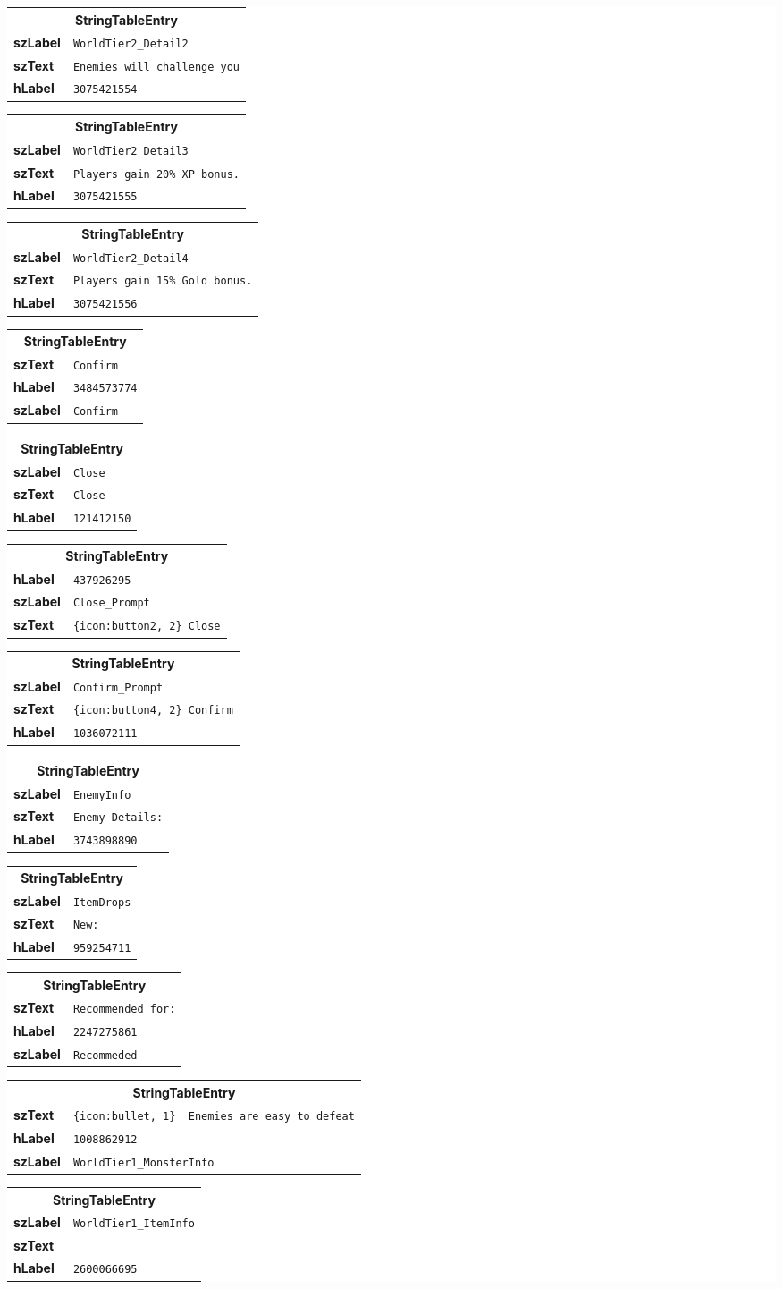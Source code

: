 
<table><tr><th colspan="100%">StringTableEntry</th></tr><tr><td><b>szLabel</b></td><td><code>WorldTier2_Detail2</code></td></tr><tr><td><b>szText</b></td><td><code>Enemies will challenge you</code></td></tr><tr><td><b>hLabel</b></td><td><code>3075421554</code></td></tr></table>


<table><tr><th colspan="100%">StringTableEntry</th></tr><tr><td><b>szLabel</b></td><td><code>WorldTier2_Detail3</code></td></tr><tr><td><b>szText</b></td><td><code>Players gain 20% XP bonus.</code></td></tr><tr><td><b>hLabel</b></td><td><code>3075421555</code></td></tr></table>


<table><tr><th colspan="100%">StringTableEntry</th></tr><tr><td><b>szLabel</b></td><td><code>WorldTier2_Detail4</code></td></tr><tr><td><b>szText</b></td><td><code>Players gain 15% Gold bonus.</code></td></tr><tr><td><b>hLabel</b></td><td><code>3075421556</code></td></tr></table>


<table><tr><th colspan="100%">StringTableEntry</th></tr><tr><td><b>szText</b></td><td><code>Confirm</code></td></tr><tr><td><b>hLabel</b></td><td><code>3484573774</code></td></tr><tr><td><b>szLabel</b></td><td><code>Confirm</code></td></tr></table>


<table><tr><th colspan="100%">StringTableEntry</th></tr><tr><td><b>szLabel</b></td><td><code>Close</code></td></tr><tr><td><b>szText</b></td><td><code>Close</code></td></tr><tr><td><b>hLabel</b></td><td><code>121412150</code></td></tr></table>


<table><tr><th colspan="100%">StringTableEntry</th></tr><tr><td><b>hLabel</b></td><td><code>437926295</code></td></tr><tr><td><b>szLabel</b></td><td><code>Close_Prompt</code></td></tr><tr><td><b>szText</b></td><td><code>{icon:button2, 2} Close</code></td></tr></table>


<table><tr><th colspan="100%">StringTableEntry</th></tr><tr><td><b>szLabel</b></td><td><code>Confirm_Prompt</code></td></tr><tr><td><b>szText</b></td><td><code>{icon:button4, 2} Confirm</code></td></tr><tr><td><b>hLabel</b></td><td><code>1036072111</code></td></tr></table>


<table><tr><th colspan="100%">StringTableEntry</th></tr><tr><td><b>szLabel</b></td><td><code>EnemyInfo</code></td></tr><tr><td><b>szText</b></td><td><code>Enemy Details:</code></td></tr><tr><td><b>hLabel</b></td><td><code>3743898890</code></td></tr></table>


<table><tr><th colspan="100%">StringTableEntry</th></tr><tr><td><b>szLabel</b></td><td><code>ItemDrops</code></td></tr><tr><td><b>szText</b></td><td><code>New:</code></td></tr><tr><td><b>hLabel</b></td><td><code>959254711</code></td></tr></table>


<table><tr><th colspan="100%">StringTableEntry</th></tr><tr><td><b>szText</b></td><td><code>Recommended for:</code></td></tr><tr><td><b>hLabel</b></td><td><code>2247275861</code></td></tr><tr><td><b>szLabel</b></td><td><code>Recommeded</code></td></tr></table>


<table><tr><th colspan="100%">StringTableEntry</th></tr><tr><td><b>szText</b></td><td><code>{icon:bullet, 1}  Enemies are easy to defeat</code></td></tr><tr><td><b>hLabel</b></td><td><code>1008862912</code></td></tr><tr><td><b>szLabel</b></td><td><code>WorldTier1_MonsterInfo</code></td></tr></table>


<table><tr><th colspan="100%">StringTableEntry</th></tr><tr><td><b>szLabel</b></td><td><code>WorldTier1_ItemInfo</code></td></tr><tr><td><b>szText</b></td><td><code></code></td></tr><tr><td><b>hLabel</b></td><td><code>2600066695</code></td></tr></table>

